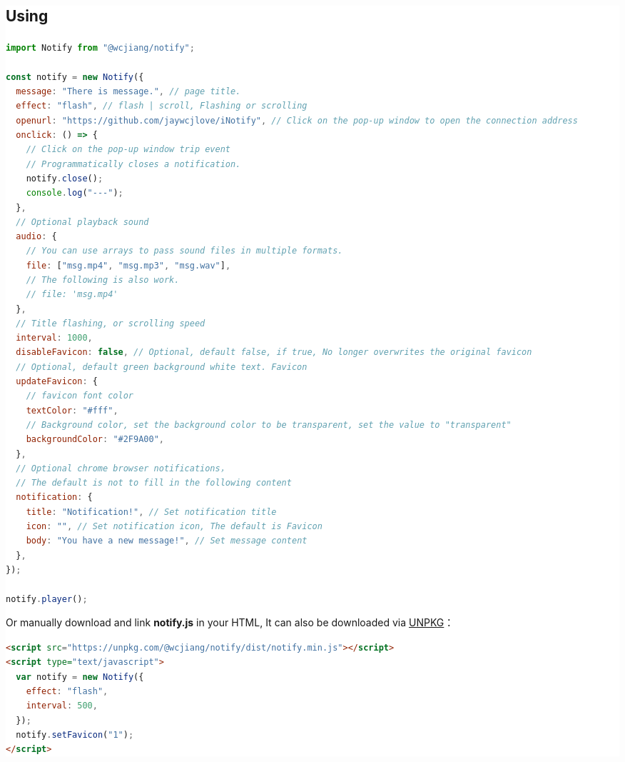 ## Using

```js
import Notify from "@wcjiang/notify";

const notify = new Notify({
  message: "There is message.", // page title.
  effect: "flash", // flash | scroll, Flashing or scrolling
  openurl: "https://github.com/jaywcjlove/iNotify", // Click on the pop-up window to open the connection address
  onclick: () => {
    // Click on the pop-up window trip event
    // Programmatically closes a notification.
    notify.close();
    console.log("---");
  },
  // Optional playback sound
  audio: {
    // You can use arrays to pass sound files in multiple formats.
    file: ["msg.mp4", "msg.mp3", "msg.wav"],
    // The following is also work.
    // file: 'msg.mp4'
  },
  // Title flashing, or scrolling speed
  interval: 1000,
  disableFavicon: false, // Optional, default false, if true, No longer overwrites the original favicon
  // Optional, default green background white text. Favicon
  updateFavicon: {
    // favicon font color
    textColor: "#fff",
    // Background color, set the background color to be transparent, set the value to "transparent"
    backgroundColor: "#2F9A00",
  },
  // Optional chrome browser notifications，
  // The default is not to fill in the following content
  notification: {
    title: "Notification!", // Set notification title
    icon: "", // Set notification icon, The default is Favicon
    body: "You have a new message!", // Set message content
  },
});

notify.player();
```

Or manually download and link **notify.js** in your HTML, It can also be downloaded via [UNPKG](https://unpkg.com/@wcjiang/notify/dist/)：

```html
<script src="https://unpkg.com/@wcjiang/notify/dist/notify.min.js"></script>
<script type="text/javascript">
  var notify = new Notify({
    effect: "flash",
    interval: 500,
  });
  notify.setFavicon("1");
</script>
```
